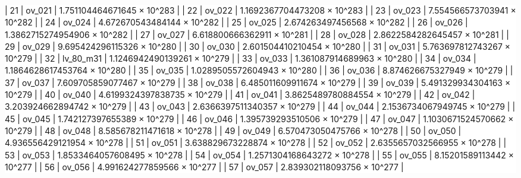 | 21 | ov_021 | 1.751104464671645 × 10^283 |
| 22 | ov_022 | 1.1692367704473208 × 10^283 |
| 23 | ov_023 | 7.554566573703941 × 10^282 |
| 24 | ov_024 | 4.672670543484144 × 10^282 |
| 25 | ov_025 | 2.674263497456568 × 10^282 |
| 26 | ov_026 | 1.3862715274954906 × 10^282 |
| 27 | ov_027 | 6.618800666362911 × 10^281 |
| 28 | ov_028 | 2.8622584282645457 × 10^281 |
| 29 | ov_029 | 9.695424296115326 × 10^280 |
| 30 | ov_030 | 2.601504410210454 × 10^280 |
| 31 | ov_031 | 5.763697812743267 × 10^279 |
| 32 | lv_80_m31 | 1.1246942490139261 × 10^279 |
| 33 | ov_033 | 1.361087914689963 × 10^280 |
| 34 | ov_034 | 1.1864628617453764 × 10^280 |
| 35 | ov_035 | 1.0289505572604943 × 10^280 |
| 36 | ov_036 | 8.874626675327949 × 10^279 |
| 37 | ov_037 | 7.609705859077467 × 10^279 |
| 38 | ov_038 | 6.485011609911674 × 10^279 |
| 39 | ov_039 | 5.491329934304163 × 10^279 |
| 40 | ov_040 | 4.6199324397838735 × 10^279 |
| 41 | ov_041 | 3.8625489780884554 × 10^279 |
| 42 | ov_042 | 3.203924662894742 × 10^279 |
| 43 | ov_043 | 2.6366397511340357 × 10^279 |
| 44 | ov_044 | 2.1536734067949745 × 10^279 |
| 45 | ov_045 | 1.742127397655389 × 10^279 |
| 46 | ov_046 | 1.395739293510506 × 10^279 |
| 47 | ov_047 | 1.1030671524570662 × 10^279 |
| 48 | ov_048 | 8.585678211471618 × 10^278 |
| 49 | ov_049 | 6.570473050475766 × 10^278 |
| 50 | ov_050 | 4.936556429121954 × 10^278 |
| 51 | ov_051 | 3.638829673228874 × 10^278 |
| 52 | ov_052 | 2.6355657032566955 × 10^278 |
| 53 | ov_053 | 1.8533464057608495 × 10^278 |
| 54 | ov_054 | 1.2571304168643272 × 10^278 |
| 55 | ov_055 | 8.15201589113442 × 10^277 |
| 56 | ov_056 | 4.991624277859566 × 10^277 |
| 57 | ov_057 | 2.839302118093756 × 10^277 |